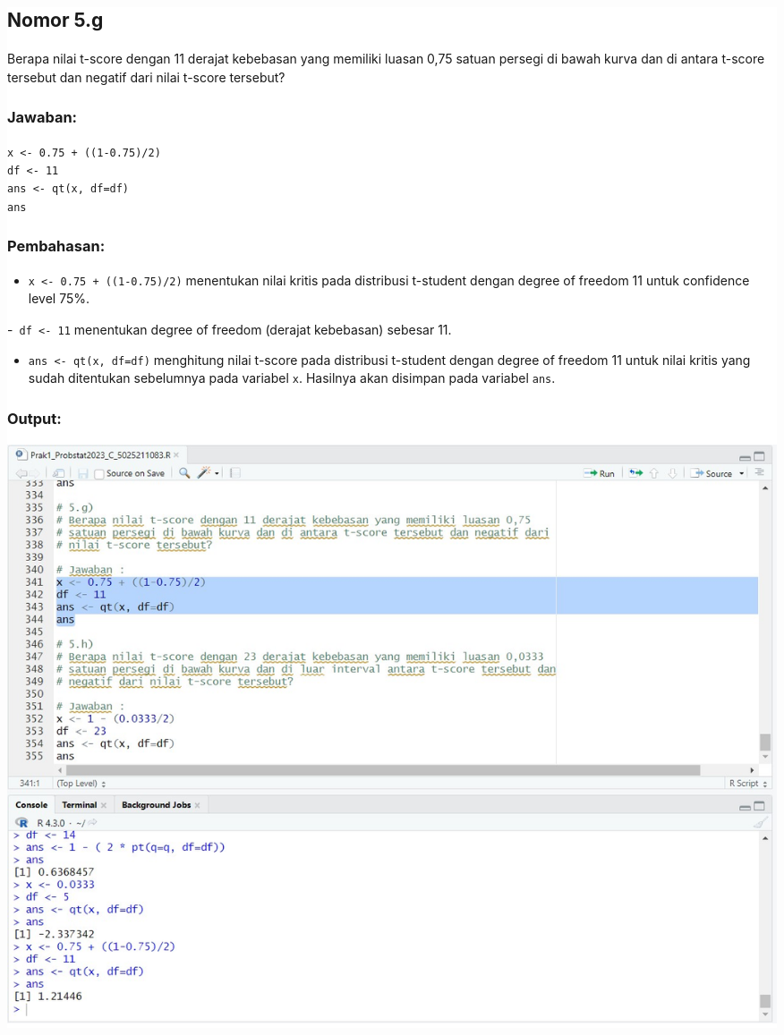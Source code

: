 ## Nomor 5.g

Berapa nilai t-score dengan 11 derajat kebebasan yang memiliki luasan 0,75 satuan persegi di bawah kurva dan di antara t-score tersebut dan negatif dari nilai t-score tersebut?

### Jawaban:

```
x <- 0.75 + ((1-0.75)/2)
df <- 11
ans <- qt(x, df=df)
ans
```

### Pembahasan:

- `x <- 0.75 + ((1-0.75)/2)` menentukan nilai kritis pada distribusi t-student dengan degree of freedom 11 untuk confidence level 75%.

-` df <- 11` menentukan degree of freedom (derajat kebebasan) sebesar 11.

- `ans <- qt(x, df=df)` menghitung nilai t-score pada distribusi t-student dengan degree of freedom 11 untuk nilai kritis yang sudah ditentukan sebelumnya pada variabel `x`. Hasilnya akan disimpan pada variabel `ans`.

### Output:

![Alt text](img/5g.jpg)

